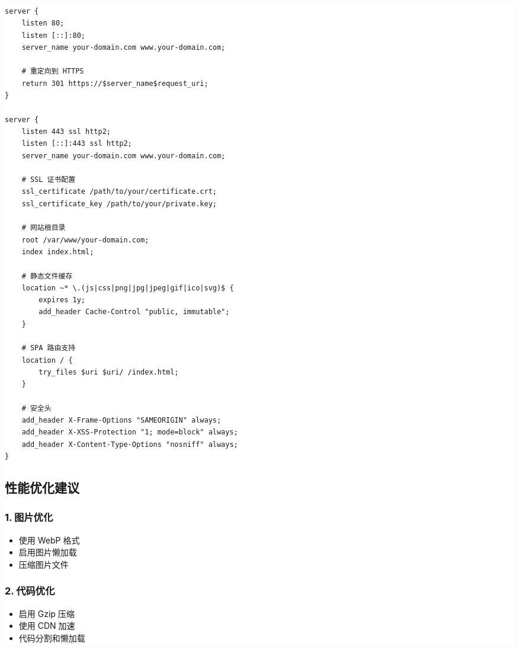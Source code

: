 ```nginx
server {
    listen 80;
    listen [::]:80;
    server_name your-domain.com www.your-domain.com;
    
    # 重定向到 HTTPS
    return 301 https://$server_name$request_uri;
}

server {
    listen 443 ssl http2;
    listen [::]:443 ssl http2;
    server_name your-domain.com www.your-domain.com;
    
    # SSL 证书配置
    ssl_certificate /path/to/your/certificate.crt;
    ssl_certificate_key /path/to/your/private.key;
    
    # 网站根目录
    root /var/www/your-domain.com;
    index index.html;
    
    # 静态文件缓存
    location ~* \.(js|css|png|jpg|jpeg|gif|ico|svg)$ {
        expires 1y;
        add_header Cache-Control "public, immutable";
    }
    
    # SPA 路由支持
    location / {
        try_files $uri $uri/ /index.html;
    }
    
    # 安全头
    add_header X-Frame-Options "SAMEORIGIN" always;
    add_header X-XSS-Protection "1; mode=block" always;
    add_header X-Content-Type-Options "nosniff" always;
}
```

## 性能优化建议

### 1. 图片优化
- 使用 WebP 格式
- 启用图片懒加载
- 压缩图片文件

### 2. 代码优化
- 启用 Gzip 压缩
- 使用 CDN 加速
- 代码分割和懒加载
